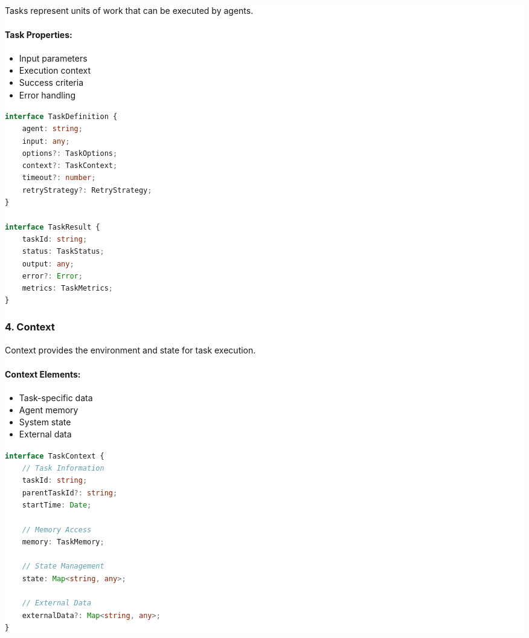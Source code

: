 Tasks represent units of work that can be executed by agents.

#### Task Properties:
- Input parameters
- Execution context
- Success criteria
- Error handling

```typescript
interface TaskDefinition {
    agent: string;
    input: any;
    options?: TaskOptions;
    context?: TaskContext;
    timeout?: number;
    retryStrategy?: RetryStrategy;
}

interface TaskResult {
    taskId: string;
    status: TaskStatus;
    output: any;
    error?: Error;
    metrics: TaskMetrics;
}
```

### 4. Context

Context provides the environment and state for task execution.

#### Context Elements:
- Task-specific data
- Agent memory
- System state
- External data

```typescript
interface TaskContext {
    // Task Information
    taskId: string;
    parentTaskId?: string;
    startTime: Date;

    // Memory Access
    memory: TaskMemory;
    
    // State Management
    state: Map<string, any>;
    
    // External Data
    externalData?: Map<string, any>;
}
```
